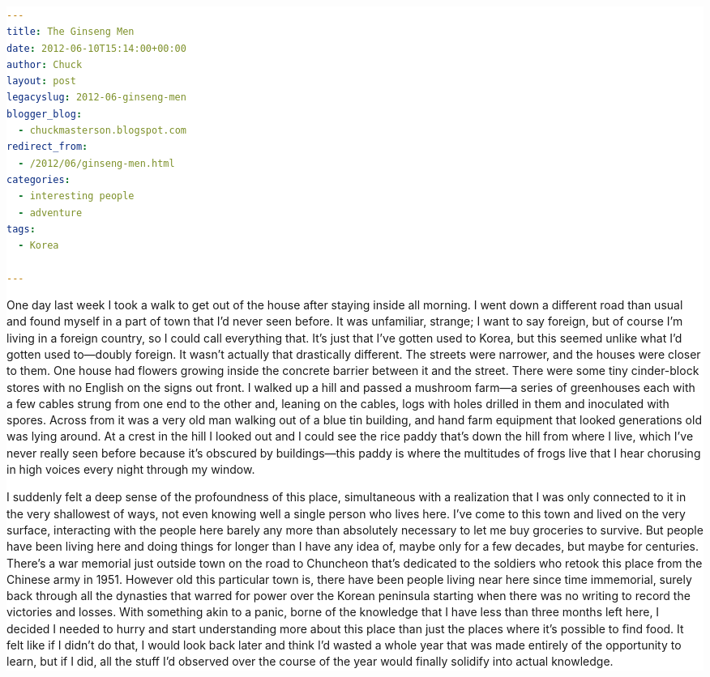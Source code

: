 ```yaml
---
title: The Ginseng Men
date: 2012-06-10T15:14:00+00:00
author: Chuck
layout: post
legacyslug: 2012-06-ginseng-men
blogger_blog:
  - chuckmasterson.blogspot.com
redirect_from:
  - /2012/06/ginseng-men.html
categories:
  - interesting people
  - adventure
tags:
  - Korea

---
```

One day last week I took a walk to get out of the house after staying inside
all morning. I went down a different road than usual and found myself in a part
of town that I’d never seen before. It was unfamiliar, strange; I want to
say foreign, but of course I’m living in a foreign country, so I could
call everything that. It’s just that I’ve gotten used to Korea, but
this seemed unlike what I’d gotten used to—doubly foreign. It
wasn’t actually that drastically different. The streets were narrower,
and the houses were closer to them. One house had flowers growing inside the
concrete barrier between it and the street. There were some tiny cinder-block
stores with no English on the signs out front. I walked up a hill and passed a
mushroom farm—a series of greenhouses each with a few cables strung from one
end to the other and, leaning on the cables, logs with holes drilled in them
and inoculated with spores. Across from it was a very old man walking out of a
blue tin building, and hand farm equipment that looked generations old was
lying around. At a crest in the hill I looked out and I could see the rice
paddy that’s down the hill from where I live, which I’ve never
really seen before because it’s obscured by buildings—this paddy is where
the multitudes of frogs live that I hear chorusing in high voices every night
through my window.

I suddenly felt a deep sense of the profoundness of this place, simultaneous
with a realization that I was only connected to it in the very shallowest of
ways, not even knowing well a single person who lives here. I’ve come to
this town and lived on the very surface, interacting with the people here
barely any more than absolutely necessary to let me buy groceries to survive.
But people have been living here and doing things for longer than I have any
idea of, maybe only for a few decades, but maybe for centuries. There’s a
war memorial just outside town on the road to Chuncheon that’s dedicated
to the soldiers who retook this place from the Chinese army in 1951. However
old this particular town is, there have been people living near here since time
immemorial, surely back through all the dynasties that warred for power over
the Korean peninsula starting when there was no writing to record the victories
and losses. With something akin to a panic, borne of the knowledge that I have
less than three months left here, I decided I needed to hurry and start
understanding more about this place than just the places where it’s
possible to find food. It felt like if I didn’t do that, I would look
back later and think I’d wasted a whole year that was made entirely of
the opportunity to learn, but if I did, all the stuff I’d observed over
the course of the year would finally solidify into actual knowledge.
